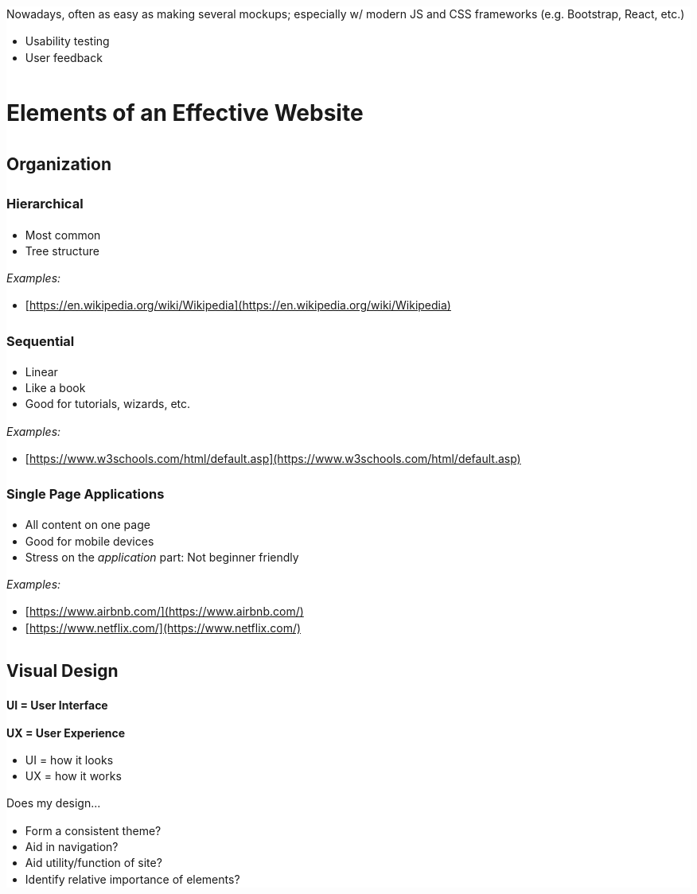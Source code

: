 Nowadays, often as easy as making several mockups; especially w/ modern JS and CSS frameworks (e.g. Bootstrap, React, etc.)

- Usability testing
- User feedback

# Elements of an Effective Website

## Organization

### Hierarchical

- Most common
- Tree structure

_Examples:_

- [https://en.wikipedia.org/wiki/Wikipedia](https://en.wikipedia.org/wiki/Wikipedia)

### Sequential

- Linear
- Like a book
- Good for tutorials, wizards, etc.

_Examples:_

- [https://www.w3schools.com/html/default.asp](https://www.w3schools.com/html/default.asp)

### Single Page Applications

- All content on one page
- Good for mobile devices
- Stress on the _application_ part: Not beginner friendly

_Examples:_

- [https://www.airbnb.com/](https://www.airbnb.com/)
- [https://www.netflix.com/](https://www.netflix.com/)

## Visual Design

**UI = User Interface**

**UX = User Experience**

- UI = how it looks
- UX = how it works

Does my design...

- Form a consistent theme?
- Aid in navigation?
- Aid utility/function of site?
- Identify relative importance of elements?
